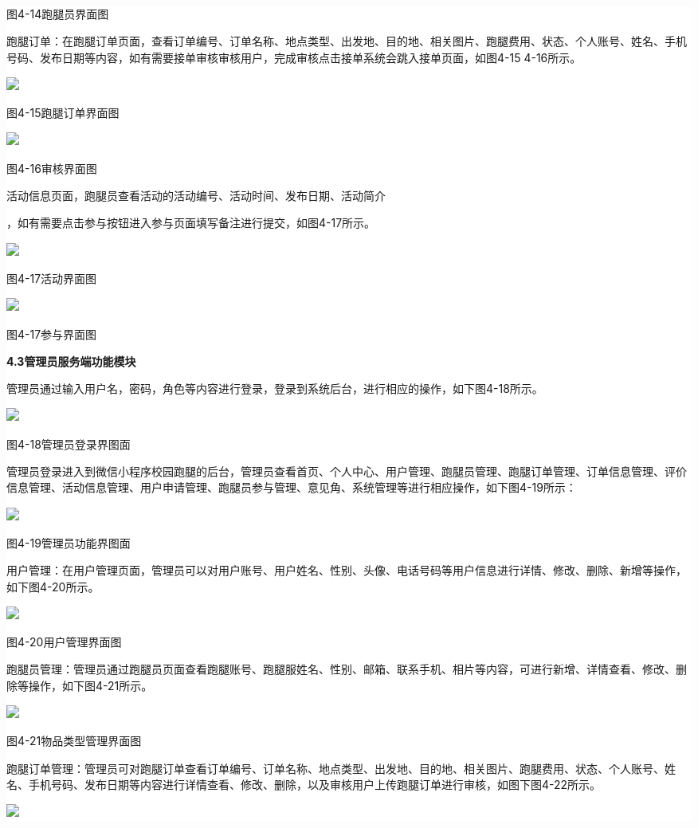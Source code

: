 图4-14跑腿员界面图

跑腿订单：在跑腿订单页面，查看订单编号、订单名称、地点类型、出发地、目的地、相关图片、跑腿费用、状态、个人账号、姓名、手机号码、发布日期等内容，如有需要接单审核审核用户，完成审核点击接单系统会跳入接单页面，如图4-15  4-16所示。

![](/md/blog.023.png)

图4-15跑腿订单界面图

![](/md/blog.024.png)

图4-16审核界面图

活动信息页面，跑腿员查看活动的活动编号、活动时间、发布日期、活动简介

，如有需要点击参与按钮进入参与页面填写备注进行提交，如图4-17所示。

![](/md/blog.025.png)

图4-17活动界面图

![](/md/blog.026.png)

图4-17参与界面图


**4.3管理员服务端功能模块**

管理员通过输入用户名，密码，角色等内容进行登录，登录到系统后台，进行相应的操作，如下图4-18所示。  

![](/md/blog.027.png)

图4-18管理员登录界图面

管理员登录进入到微信小程序校园跑腿的后台，管理员查看首页、个人中心、用户管理、跑腿员管理、跑腿订单管理、订单信息管理、评价信息管理、活动信息管理、用户申请管理、跑腿员参与管理、意见角、系统管理等进行相应操作，如下图4-19所示：

![](/md/blog.028.png)

图4-19管理员功能界图面

用户管理：在用户管理页面，管理员可以对用户账号、用户姓名、性别、头像、电话号码等用户信息进行详情、修改、删除、新增等操作，如下图4-20所示。

![](/md/blog.029.png)

图4-20用户管理界面图

跑腿员管理：管理员通过跑腿员页面查看跑腿账号、跑腿服姓名、性别、邮箱、联系手机、相片等内容，可进行新增、详情查看、修改、删除等操作，如下图4-21所示。

![](/md/blog.030.png)

图4-21物品类型管理界面图

跑腿订单管理：管理员可对跑腿订单查看订单编号、订单名称、地点类型、出发地、目的地、相关图片、跑腿费用、状态、个人账号、姓名、手机号码、发布日期等内容进行详情查看、修改、删除，以及审核用户上传跑腿订单进行审核，如图下图4-22所示。

![](/md/blog.031.png)

